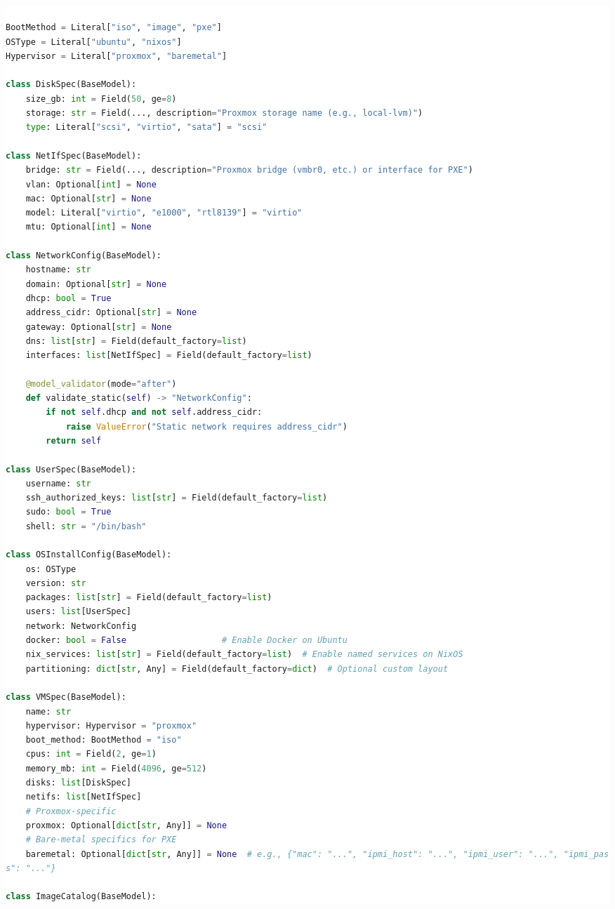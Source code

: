 ```python

BootMethod = Literal["iso", "image", "pxe"]
OSType = Literal["ubuntu", "nixos"]
Hypervisor = Literal["proxmox", "baremetal"]

class DiskSpec(BaseModel):
    size_gb: int = Field(50, ge=8)
    storage: str = Field(..., description="Proxmox storage name (e.g., local-lvm)")
    type: Literal["scsi", "virtio", "sata"] = "scsi"

class NetIfSpec(BaseModel):
    bridge: str = Field(..., description="Proxmox bridge (vmbr0, etc.) or interface for PXE")
    vlan: Optional[int] = None
    mac: Optional[str] = None
    model: Literal["virtio", "e1000", "rtl8139"] = "virtio"
    mtu: Optional[int] = None

class NetworkConfig(BaseModel):
    hostname: str
    domain: Optional[str] = None
    dhcp: bool = True
    address_cidr: Optional[str] = None
    gateway: Optional[str] = None
    dns: list[str] = Field(default_factory=list)
    interfaces: list[NetIfSpec] = Field(default_factory=list)

    @model_validator(mode="after")
    def validate_static(self) -> "NetworkConfig":
        if not self.dhcp and not self.address_cidr:
            raise ValueError("Static network requires address_cidr")
        return self

class UserSpec(BaseModel):
    username: str
    ssh_authorized_keys: list[str] = Field(default_factory=list)
    sudo: bool = True
    shell: str = "/bin/bash"

class OSInstallConfig(BaseModel):
    os: OSType
    version: str
    packages: list[str] = Field(default_factory=list)
    users: list[UserSpec]
    network: NetworkConfig
    docker: bool = False                   # Enable Docker on Ubuntu
    nix_services: list[str] = Field(default_factory=list)  # Enable named services on NixOS
    partitioning: dict[str, Any] = Field(default_factory=dict)  # Optional custom layout

class VMSpec(BaseModel):
    name: str
    hypervisor: Hypervisor = "proxmox"
    boot_method: BootMethod = "iso"
    cpus: int = Field(2, ge=1)
    memory_mb: int = Field(4096, ge=512)
    disks: list[DiskSpec]
    netifs: list[NetIfSpec]
    # Proxmox-specific
    proxmox: Optional[dict[str, Any]] = None
    # Bare-metal specifics for PXE
    baremetal: Optional[dict[str, Any]] = None  # e.g., {"mac": "...", "ipmi_host": "...", "ipmi_user": "...", "ipmi_pass": "..."}

class ImageCatalog(BaseModel):
```